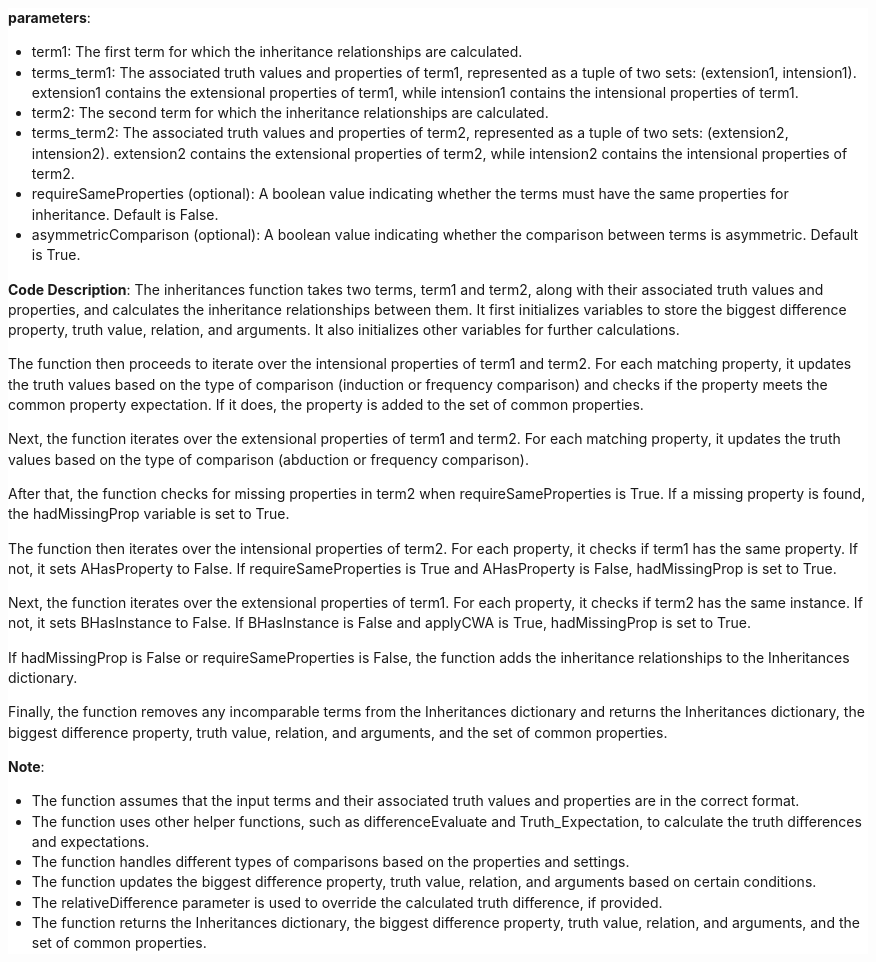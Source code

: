 **parameters**:
- term1: The first term for which the inheritance relationships are calculated.
- terms_term1: The associated truth values and properties of term1, represented as a tuple of two sets: (extension1, intension1). extension1 contains the extensional properties of term1, while intension1 contains the intensional properties of term1.
- term2: The second term for which the inheritance relationships are calculated.
- terms_term2: The associated truth values and properties of term2, represented as a tuple of two sets: (extension2, intension2). extension2 contains the extensional properties of term2, while intension2 contains the intensional properties of term2.
- requireSameProperties (optional): A boolean value indicating whether the terms must have the same properties for inheritance. Default is False.
- asymmetricComparison (optional): A boolean value indicating whether the comparison between terms is asymmetric. Default is True.

**Code Description**:
The inheritances function takes two terms, term1 and term2, along with their associated truth values and properties, and calculates the inheritance relationships between them. It first initializes variables to store the biggest difference property, truth value, relation, and arguments. It also initializes other variables for further calculations.

The function then proceeds to iterate over the intensional properties of term1 and term2. For each matching property, it updates the truth values based on the type of comparison (induction or frequency comparison) and checks if the property meets the common property expectation. If it does, the property is added to the set of common properties.

Next, the function iterates over the extensional properties of term1 and term2. For each matching property, it updates the truth values based on the type of comparison (abduction or frequency comparison).

After that, the function checks for missing properties in term2 when requireSameProperties is True. If a missing property is found, the hadMissingProp variable is set to True.

The function then iterates over the intensional properties of term2. For each property, it checks if term1 has the same property. If not, it sets AHasProperty to False. If requireSameProperties is True and AHasProperty is False, hadMissingProp is set to True.

Next, the function iterates over the extensional properties of term1. For each property, it checks if term2 has the same instance. If not, it sets BHasInstance to False. If BHasInstance is False and applyCWA is True, hadMissingProp is set to True.

If hadMissingProp is False or requireSameProperties is False, the function adds the inheritance relationships to the Inheritances dictionary.

Finally, the function removes any incomparable terms from the Inheritances dictionary and returns the Inheritances dictionary, the biggest difference property, truth value, relation, and arguments, and the set of common properties.

**Note**:
- The function assumes that the input terms and their associated truth values and properties are in the correct format.
- The function uses other helper functions, such as differenceEvaluate and Truth_Expectation, to calculate the truth differences and expectations.
- The function handles different types of comparisons based on the properties and settings.
- The function updates the biggest difference property, truth value, relation, and arguments based on certain conditions.
- The relativeDifference parameter is used to override the calculated truth difference, if provided.
- The function returns the Inheritances dictionary, the biggest difference property, truth value, relation, and arguments, and the set of common properties.

